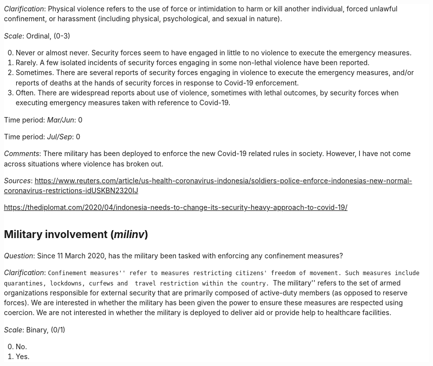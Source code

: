  

*Clarification*: Physical violence refers to the use of force or intimidation to harm or kill another individual, forced unlawful confinement, or harassment (including physical, psychological, and sexual in nature). 

 

*Scale*: Ordinal, (0-3) 

 0. Never or almost never. Security forces seem to have engaged in little to no violence to execute the emergency measures. 
 1. Rarely. A few isolated incidents of security forces engaging in some non-lethal violence have been reported. 
 2. Sometimes. There are several reports of security forces engaging in violence to execute the emergency measures, and/or reports of deaths at the hands of security forces in response to Covid-19 enforcement. 
 3. Often. There are widespread reports about use of violence, sometimes with lethal outcomes, by security forces when executing emergency measures taken with reference to Covid-19.

 
Time period: *Mar/Jun*: 0

 
Time period: *Jul/Sep*: 0

 

*Comments*:
 There military has been deployed to enforce the new Covid-19 related rules in society. However, I have not come across situations where violence has broken out. 

*Sources*:
 https://www.reuters.com/article/us-health-coronavirus-indonesia/soldiers-police-enforce-indonesias-new-normal-coronavirus-restrictions-idUSKBN2320IJ


https://thediplomat.com/2020/04/indonesia-needs-to-change-its-security-heavy-approach-to-covid-19/





## Military involvement (*milinv*) 

*Question*: Since 11 March 2020, has the military been tasked with enforcing any confinement measures?

 

*Clarification*: ``Confinement measures'' refer to measures restricting citizens' freedom of movement. Such measures include  quarantines, lockdowns, curfews and  travel restriction within the country. ``The military'' refers to the set of armed organizations responsible for external security that are primarily composed of active-duty members (as opposed to reserve forces). We are interested in whether the military has been given the power to ensure these measures are respected using coercion. We are not interested in whether the military is deployed to deliver aid or provide help to healthcare facilities.

 

*Scale*: Binary, (0/1) 

 0. No. 
 1. Yes.
